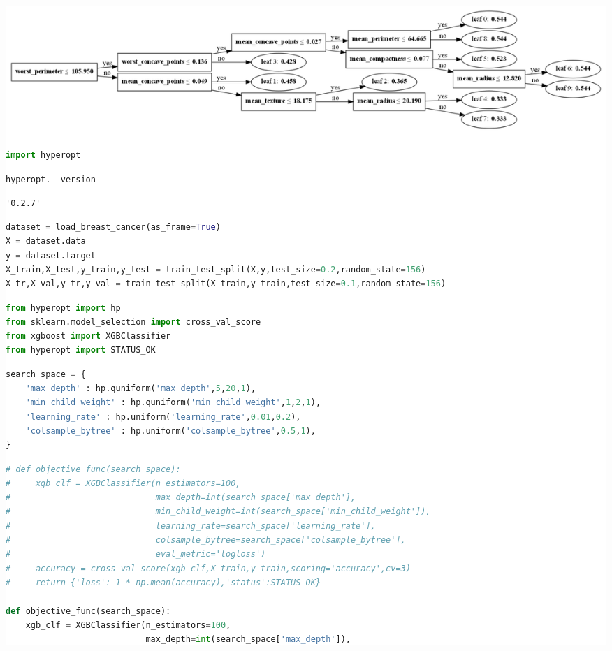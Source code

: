 


    
![png](04_04_boosting_files/04_04_boosting_45_1.png)
    



```python
import hyperopt
```


```python
hyperopt.__version__
```




    '0.2.7'




```python
dataset = load_breast_cancer(as_frame=True)
X = dataset.data
y = dataset.target
X_train,X_test,y_train,y_test = train_test_split(X,y,test_size=0.2,random_state=156)
X_tr,X_val,y_tr,y_val = train_test_split(X_train,y_train,test_size=0.1,random_state=156)
```


```python
from hyperopt import hp
from sklearn.model_selection import cross_val_score
from xgboost import XGBClassifier
from hyperopt import STATUS_OK
```


```python
search_space = {
    'max_depth' : hp.quniform('max_depth',5,20,1),
    'min_child_weight' : hp.quniform('min_child_weight',1,2,1),
    'learning_rate' : hp.uniform('learning_rate',0.01,0.2),
    'colsample_bytree' : hp.uniform('colsample_bytree',0.5,1),
}
```


```python
# def objective_func(search_space):
#     xgb_clf = XGBClassifier(n_estimators=100,
#                             max_depth=int(search_space['max_depth'],
#                             min_child_weight=int(search_space['min_child_weight']),
#                             learning_rate=search_space['learning_rate'],
#                             colsample_bytree=search_space['colsample_bytree'],
#                             eval_metric='logloss')
#     accuracy = cross_val_score(xgb_clf,X_train,y_train,scoring='accuracy',cv=3)
#     return {'loss':-1 * np.mean(accuracy),'status':STATUS_OK}

def objective_func(search_space):
    xgb_clf = XGBClassifier(n_estimators=100,
                            max_depth=int(search_space['max_depth']),
```